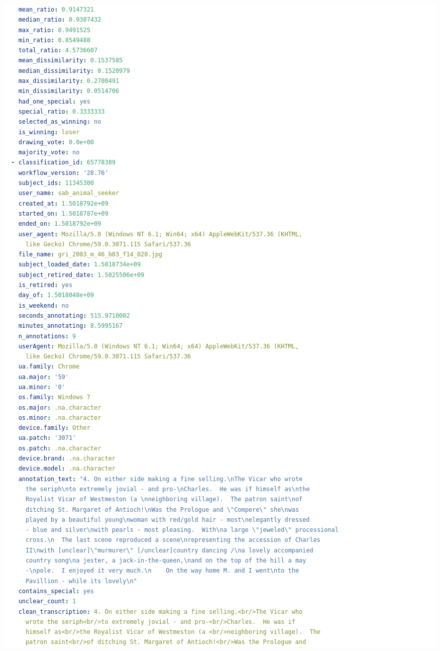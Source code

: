 ```yaml
    mean_ratio: 0.9147321
    median_ratio: 0.9307432
    max_ratio: 0.9491525
    min_ratio: 0.8549488
    total_ratio: 4.5736607
    mean_dissimilarity: 0.1537585
    median_dissimilarity: 0.1520979
    max_dissimilarity: 0.2700491
    min_dissimilarity: 0.0514706
    had_one_special: yes
    special_ratio: 0.3333333
    selected_as_winning: no
    is_winning: loser
    drawing_vote: 0.0e+00
    majority_vote: no
  - classification_id: 65778389
    workflow_version: '28.76'
    subject_ids: 11345300
    user_name: sab_animal_seeker
    created_at: 1.5018792e+09
    started_on: 1.5018787e+09
    ended_on: 1.5018792e+09
    user_agent: Mozilla/5.0 (Windows NT 6.1; Win64; x64) AppleWebKit/537.36 (KHTML,
      like Gecko) Chrome/59.0.3071.115 Safari/537.36
    file_name: gri_2003_m_46_b03_f14_020.jpg
    subject_loaded_date: 1.5018734e+09
    subject_retired_date: 1.5025506e+09
    is_retired: yes
    day_of: 1.5018048e+09
    is_weekend: no
    seconds_annotating: 515.9710002
    minutes_annotating: 8.5995167
    n_annotations: 9
    userAgent: Mozilla/5.0 (Windows NT 6.1; Win64; x64) AppleWebKit/537.36 (KHTML,
      like Gecko) Chrome/59.0.3071.115 Safari/537.36
    ua.family: Chrome
    ua.major: '59'
    ua.minor: '0'
    os.family: Windows 7
    os.major: .na.character
    os.minor: .na.character
    device.family: Other
    ua.patch: '3071'
    os.patch: .na.character
    device.brand: .na.character
    device.model: .na.character
    annotation_text: "4. On either side making a fine selling.\nThe Vicar who wrote
      the seriph\nto extremely jovial - and pro-\nCharles.  He was if himself as\nthe
      Royalist Vicar of Westmeston (a \nneighboring village).  The patron saint\nof
      ditching St. Margaret of Antioch!\nWas the Prologue and \"Compere\" she\nwas
      played by a beautiful young\nwoman with red/gold hair - most\nelegantly dressed
      - blue and silver\nwith pearls - most pleasing.  With\na large \"jeweled\" processional
      cross.\n  The last scene reproduced a scene\nrepresenting the accession of Charles
      II\nwith [unclear]\"murmurer\" [/unclear]country dancing /\na lovely accompanied
      country song\na jester, a jack-in-the-queen,\nand on the top of the hill a may
      -\npole.  I enjoyed it very much.\n    On the way home M. and I went\nto the
      Pavillion - while its lovely\n"
    contains_special: yes
    unclear_count: 1
    clean_transcription: 4. On either side making a fine selling.<br/>The Vicar who
      wrote the seriph<br/>to extremely jovial - and pro-<br/>Charles.  He was if
      himself as<br/>the Royalist Vicar of Westmeston (a <br/>neighboring village).  The
      patron saint<br/>of ditching St. Margaret of Antioch!<br/>Was the Prologue and
```